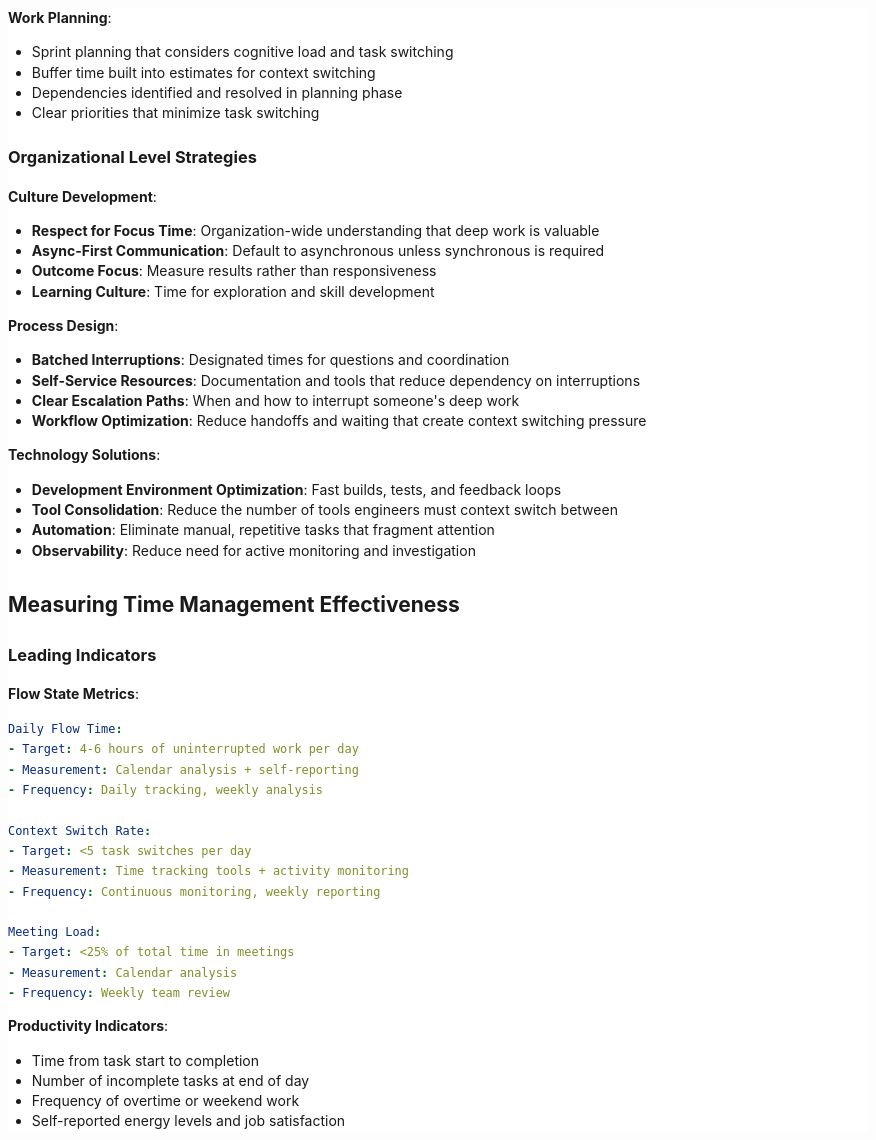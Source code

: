 **Work Planning**:
- Sprint planning that considers cognitive load and task switching
- Buffer time built into estimates for context switching
- Dependencies identified and resolved in planning phase
- Clear priorities that minimize task switching

### Organizational Level Strategies

**Culture Development**:
- **Respect for Focus Time**: Organization-wide understanding that deep work is valuable
- **Async-First Communication**: Default to asynchronous unless synchronous is required
- **Outcome Focus**: Measure results rather than responsiveness
- **Learning Culture**: Time for exploration and skill development

**Process Design**:
- **Batched Interruptions**: Designated times for questions and coordination
- **Self-Service Resources**: Documentation and tools that reduce dependency on interruptions
- **Clear Escalation Paths**: When and how to interrupt someone's deep work
- **Workflow Optimization**: Reduce handoffs and waiting that create context switching pressure

**Technology Solutions**:
- **Development Environment Optimization**: Fast builds, tests, and feedback loops
- **Tool Consolidation**: Reduce the number of tools engineers must context switch between
- **Automation**: Eliminate manual, repetitive tasks that fragment attention
- **Observability**: Reduce need for active monitoring and investigation

## Measuring Time Management Effectiveness

### Leading Indicators

**Flow State Metrics**:
```yaml
Daily Flow Time:
- Target: 4-6 hours of uninterrupted work per day
- Measurement: Calendar analysis + self-reporting
- Frequency: Daily tracking, weekly analysis

Context Switch Rate:
- Target: <5 task switches per day
- Measurement: Time tracking tools + activity monitoring
- Frequency: Continuous monitoring, weekly reporting

Meeting Load:
- Target: <25% of total time in meetings
- Measurement: Calendar analysis
- Frequency: Weekly team review
```

**Productivity Indicators**:
- Time from task start to completion
- Number of incomplete tasks at end of day
- Frequency of overtime or weekend work
- Self-reported energy levels and job satisfaction

